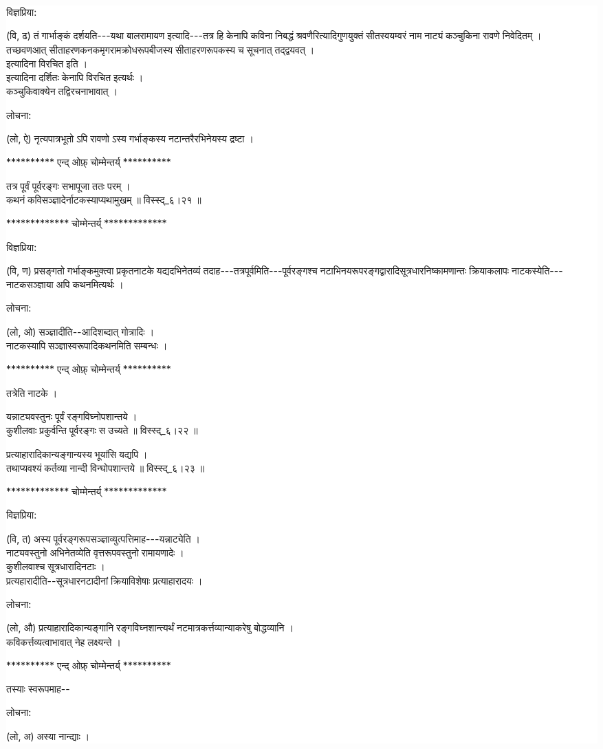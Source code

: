 विज्ञप्रिया:  
    
(वि, ढ) तं गार्भाङ्कं दर्शयति---यथा बालरामायण इत्यादि---तत्र हि केनापि कविना निबद्धं श्रवणैरित्यादिगुणयुक्तं सीतस्वयम्वरं नाम नाट्यं कञ्चुकिना रावणे निवेदितम् ।  
तच्छवणआत् सीताहरणकनकमृगरामक्रोधरूपबीजस्य सीताहरणरूपकस्य च सूचनात् तद्द्वयवत् ।  
इत्यादिना विरचित इति ।  
इत्यादिना दर्शितः केनापि विरचित इत्यर्थः ।  
कञ्चुकिवाक्येन तद्विरचनाभावात् ।

लोचना:  
    
(लो, ऐ) नृत्यपात्रभूतो ऽपि रावणो ऽस्य गर्भाङ्कस्य नटान्तरैरभिनेयस्य द्रष्टा ।  
    
********** एन्द् ओफ़् चोम्मेन्तर्य् **********

तत्र पूर्वं पूर्वरङ्गः सभापूजा ततः परम् ।  
कथनं कविसञ्ज्ञादेर्नाटकस्याप्यथामुखम् ॥ विस्स्द्_६।२१ ॥

************* चोम्मेन्तर्य् *************  
    
विज्ञप्रिया:  
    
(वि, ण) प्रसङ्गतो गर्भाङ्कमुक्त्वा प्रकृतनाटके यद्यदभिनेतव्यं तदाह---तत्रपूर्वमिति---पूर्वरङ्गश्च नटाभिनयरूपरङ्गद्वारादिसूत्रधारनिष्कामणान्तः क्रियाकलापः नाटकस्येति---नाटकसञ्ज्ञाया अपि कथनमित्यर्थः ।

लोचना:  
    
(लो, ओ) सञ्ज्ञादीति--आदिशब्दात् गोत्रादिः ।  
नाटकस्यापि सञ्ज्ञास्वरूपादिकथनमिति सम्बन्धः ।  
    
********** एन्द् ओफ़् चोम्मेन्तर्य् **********

तत्रेति नाटके ।  
    
यन्नाट्यवस्तुनः पूर्वं रङ्गविघ्नोपशान्तये ।  
कुशीलवाः प्रकुर्वन्ति पूर्वरङ्गः स उच्यते ॥ विस्स्द्_६।२२ ॥  
    
प्रत्याहारादिकान्यङ्गान्यस्य भूयांसि यद्यपि ।  
तथाप्यवश्यं कर्तव्या नान्दी विन्घोपशान्तये ॥ विस्स्द्_६।२३ ॥

************* चोम्मेन्तर्य् *************  
    
विज्ञप्रिया:  
    
(वि, त) अस्य पूर्वरङ्गरूपसञ्ज्ञाव्युत्पत्तिमाह---यन्नाट्येति ।  
नाट्यवस्तुनो अभिनेतव्येति वृत्तरूपवस्तुनो रामायणादेः ।  
कुशीलवाश्च सूत्रधारादिनटाः ।  
प्रत्यहारादीति--सूत्रधारनटादीनां क्रियाविशेषाः प्रत्याहारादयः ।

लोचना:  
    
(लो, औ) प्रत्याहारादिकान्यङ्गानि रङ्गविघ्नशान्त्यर्थं नटमात्रकर्त्तव्यान्याकरेषु बोद्धव्यानि ।  
कविकर्त्तव्यत्वाभावात् नेह लक्ष्यन्ते ।  
    
********** एन्द् ओफ़् चोम्मेन्तर्य् **********

तस्याः स्वरूपमाह--

लोचना:  
    
(लो, अ) अस्या नान्द्याः ।
